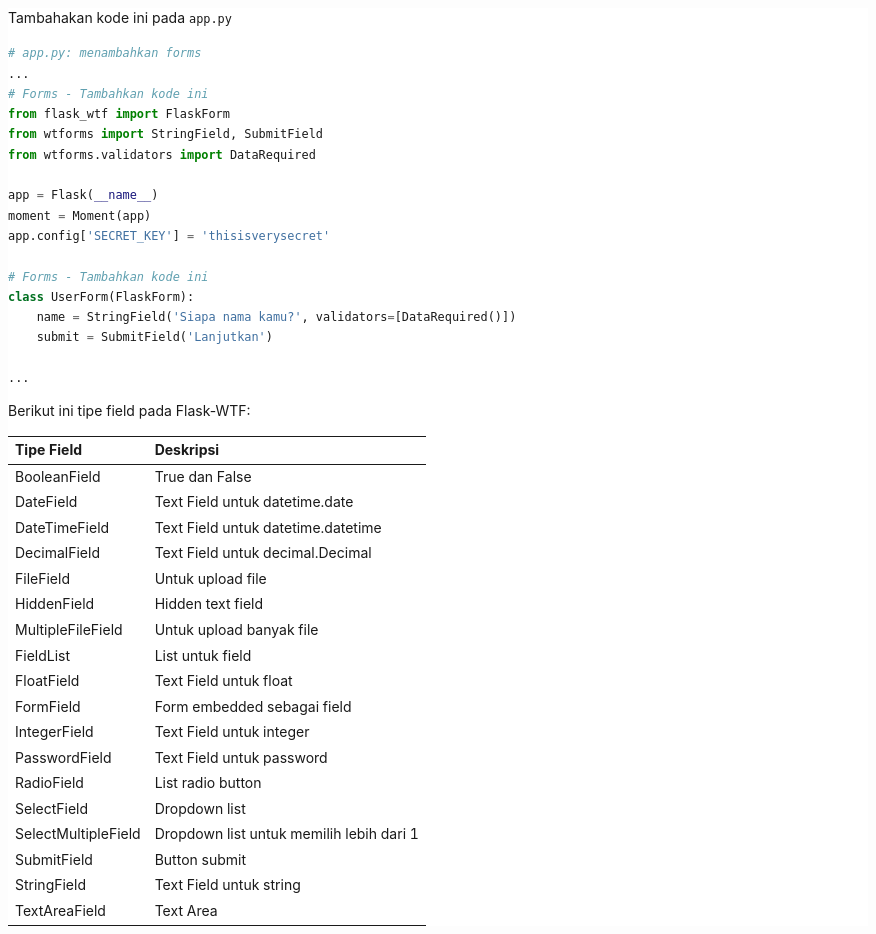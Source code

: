 Tambahakan kode ini pada `app.py`

```python
# app.py: menambahkan forms
...
# Forms - Tambahkan kode ini
from flask_wtf import FlaskForm
from wtforms import StringField, SubmitField
from wtforms.validators import DataRequired

app = Flask(__name__)
moment = Moment(app)
app.config['SECRET_KEY'] = 'thisisverysecret'

# Forms - Tambahkan kode ini
class UserForm(FlaskForm):
    name = StringField('Siapa nama kamu?', validators=[DataRequired()])
    submit = SubmitField('Lanjutkan')

...
```

Berikut ini tipe field pada Flask-WTF:

| Tipe Field | Deskripsi |
| :--- | :--- |
| BooleanField | True dan False |
| DateField | Text Field untuk datetime.date |
| DateTimeField | Text Field untuk datetime.datetime |
| DecimalField | Text Field untuk decimal.Decimal |
| FileField | Untuk upload file |
| HiddenField | Hidden text field |
| MultipleFileField | Untuk upload banyak file |
| FieldList | List untuk field |
| FloatField | Text Field untuk float |
| FormField | Form embedded sebagai field |
| IntegerField | Text Field untuk integer |
| PasswordField | Text Field untuk password |
| RadioField | List radio button |
| SelectField | Dropdown list |
| SelectMultipleField | Dropdown list untuk memilih lebih dari 1 |
| SubmitField | Button submit |
| StringField | Text Field untuk string |
| TextAreaField | Text Area |
